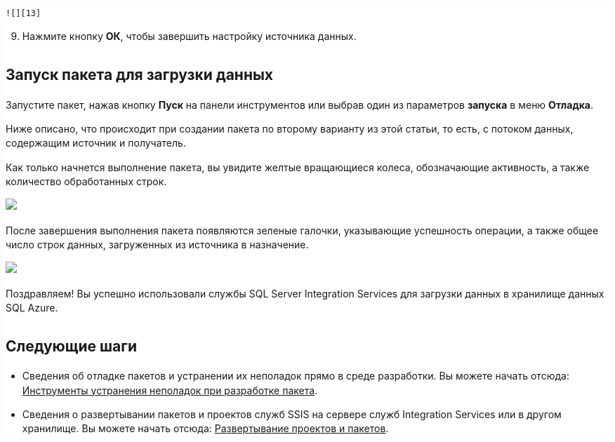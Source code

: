     ![][13]
9. Нажмите кнопку **ОК**, чтобы завершить настройку источника данных.

## <a name="run-the-package-to-load-the-data"></a>Запуск пакета для загрузки данных
Запустите пакет, нажав кнопку **Пуск** на панели инструментов или выбрав один из параметров **запуска** в меню **Отладка**.

Ниже описано, что происходит при создании пакета по второму варианту из этой статьи, то есть, с потоком данных, содержащим источник и получатель.

Как только начнется выполнение пакета, вы увидите желтые вращающиеся колеса, обозначающие активность, а также количество обработанных строк.

![][14]

После завершения выполнения пакета появляются зеленые галочки, указывающие успешность операции, а также общее число строк данных, загруженных из источника в назначение.

![][15]

Поздравляем! Вы успешно использовали службы SQL Server Integration Services для загрузки данных в хранилище данных SQL Azure.

## <a name="next-steps"></a>Следующие шаги

- Сведения об отладке пакетов и устранении их неполадок прямо в среде разработки. Вы можете начать отсюда: [Инструменты устранения неполадок при разработке пакета][Troubleshooting Tools for Package Development].

- Сведения о развертывании пакетов и проектов служб SSIS на сервере служб Integration Services или в другом хранилище. Вы можете начать отсюда: [Развертывание проектов и пакетов][Deployment of Projects and Packages].


[01]:  ./media/load-data-to-sql-data-warehouse/ssis-designer-01.png
[02]:  ./media/load-data-to-sql-data-warehouse/ssis-data-flow-task-02.png
[03]:  ./media/load-data-to-sql-data-warehouse/ado-net-source-03.png
[04]:  ./media/load-data-to-sql-data-warehouse/ado-net-connection-manager-04.png
[05]:  ./media/load-data-to-sql-data-warehouse/ado-net-connection-05.png
[06]:  ./media/load-data-to-sql-data-warehouse/test-connection-06.png
[07]:  ./media/load-data-to-sql-data-warehouse/ado-net-source-07.png
[08]:  ./media/load-data-to-sql-data-warehouse/preview-data-08.png
[09]:  ./media/load-data-to-sql-data-warehouse/source-destination-09.png
[10]:  ./media/load-data-to-sql-data-warehouse/connect-source-destination-10.png
[11]:  ./media/load-data-to-sql-data-warehouse/ado-net-destination-11.png
[12a]: ./media/load-data-to-sql-data-warehouse/destination-query-before-12a.png
[12b]: ./media/load-data-to-sql-data-warehouse/destination-query-after-12b.png
[13]:  ./media/load-data-to-sql-data-warehouse/column-mapping-13.png
[14]:  ./media/load-data-to-sql-data-warehouse/package-running-14.png
[15]:  ./media/load-data-to-sql-data-warehouse/package-success-15.png




[PolyBase Guide]: ../relational-databases/polybase/polybase-guide.md
[Download SQL Server Data Tools (SSDT)]: ../ssdt/download-sql-server-data-tools-ssdt.md
[CREATE TABLE (Azure SQL Data Warehouse, Parallel Data Warehouse)]: ../t-sql/statements/create-table-azure-sql-data-warehouse.md
[Data Flow]: ./data-flow/data-flow.md
[Troubleshooting Tools for Package Development]: ./troubleshooting/troubleshooting-tools-for-package-development.md
[Deployment of Projects and Packages]: ./packages/deploy-integration-services-ssis-projects-and-packages.md


[Microsoft SQL Server 2017 Integration Services Feature Pack for Azure]: https://www.microsoft.com/download/details.aspx?id=54798
[SQL Server Evaluations]: https://www.microsoft.com/evalcenter/evaluate-sql-server-2017
[Visual Studio Community]: https://www.visualstudio.com/products/visual-studio-community-vs.aspx
[AdventureWorks 2014 Sample Databases]: https://github.com/Microsoft/sql-server-samples/releases/tag/adventureworks

